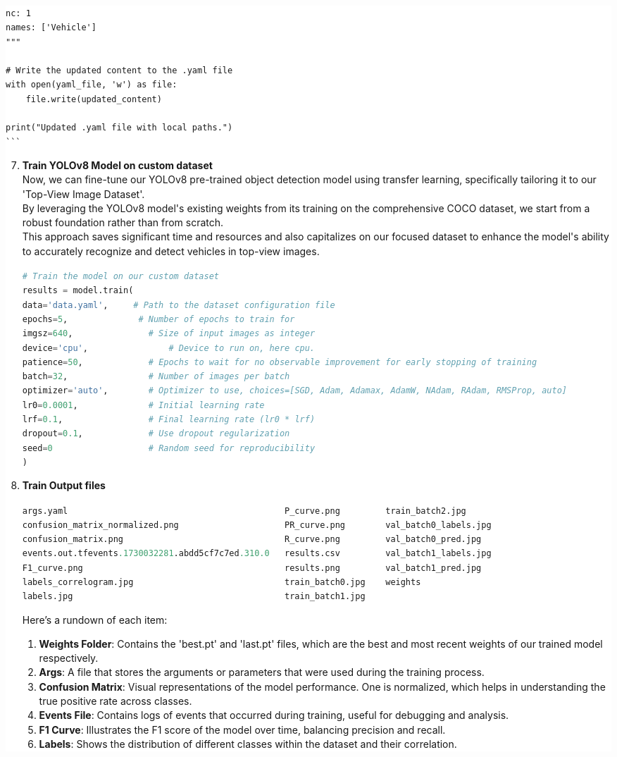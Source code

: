     nc: 1
    names: ['Vehicle']
    """

    # Write the updated content to the .yaml file
    with open(yaml_file, 'w') as file:
        file.write(updated_content)

    print("Updated .yaml file with local paths.")
    ```

7. **Train YOLOv8 Model on custom dataset**  
    Now, we can fine-tune our YOLOv8 pre-trained object detection model using transfer learning, specifically tailoring it to our 'Top-View Image Dataset'.  
    By leveraging the YOLOv8 model's existing weights from its training on the comprehensive COCO dataset, we start from a robust foundation rather than from scratch.   
    This approach saves significant time and resources and also capitalizes on our focused dataset to enhance the model's ability to accurately recognize and detect vehicles in top-view images.   

    ```python
    # Train the model on our custom dataset
    results = model.train(
    data='data.yaml',     # Path to the dataset configuration file
    epochs=5,              # Number of epochs to train for
    imgsz=640,               # Size of input images as integer
    device='cpu',                # Device to run on, here cpu.
    patience=50,             # Epochs to wait for no observable improvement for early stopping of training
    batch=32,                # Number of images per batch
    optimizer='auto',        # Optimizer to use, choices=[SGD, Adam, Adamax, AdamW, NAdam, RAdam, RMSProp, auto]
    lr0=0.0001,              # Initial learning rate
    lrf=0.1,                 # Final learning rate (lr0 * lrf)
    dropout=0.1,             # Use dropout regularization
    seed=0                   # Random seed for reproducibility
    )
    ```
8. **Train Output files**
    ```python
    args.yaml					                        P_curve.png	        train_batch2.jpg
    confusion_matrix_normalized.png	                    PR_curve.png        val_batch0_labels.jpg
    confusion_matrix.png				                R_curve.png	        val_batch0_pred.jpg
    events.out.tfevents.1730032281.abdd5cf7c7ed.310.0   results.csv	        val_batch1_labels.jpg
    F1_curve.png					                    results.png	        val_batch1_pred.jpg
    labels_correlogram.jpg				                train_batch0.jpg    weights
    labels.jpg					                        train_batch1.jpg
    ```

    Here’s a rundown of each item:

    1. **Weights Folder**: Contains the 'best.pt' and 'last.pt' files, which are the best and most recent weights of our trained model respectively.
    2. **Args**: A file that stores the arguments or parameters that were used during the training process.
    3. **Confusion Matrix**: Visual representations of the model performance. One is normalized, which helps in understanding the true positive rate across classes.
    4. **Events File**: Contains logs of events that occurred during training, useful for debugging and analysis.
    5. **F1 Curve**: Illustrates the F1 score of the model over time, balancing precision and recall.
    6. **Labels**: Shows the distribution of different classes within the dataset and their correlation.
    <!-- 7. **P Curve, PR Curve, R Curve**: These are Precision, Precision-Recall, and Recall curves, respectively, providing insights into the trade-offs between different metrics at various thresholds.